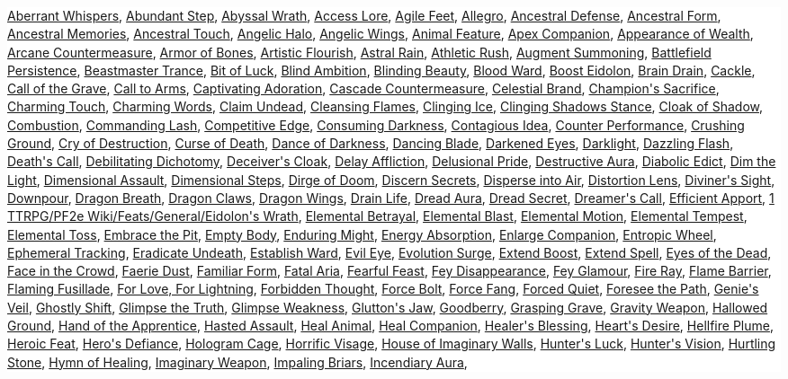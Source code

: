 [Aberrant Whispers](Aberrant%20Whispers.md), [Abundant Step](Abundant%20Step.md), [Abyssal Wrath](Abyssal%20Wrath.md), [Access Lore](Access%20Lore.md), [Agile Feet](Agile%20Feet.md), [Allegro](Allegro.md), [Ancestral Defense](Ancestral%20Defense.md), [Ancestral Form](Ancestral%20Form.md), [Ancestral Memories](Ancestral%20Memories.md), [Ancestral Touch](Ancestral%20Touch.md), [Angelic Halo](Angelic%20Halo.md), [Angelic Wings](Angelic%20Wings.md), [Animal Feature](Animal%20Feature.md), [Apex Companion](Apex%20Companion.md), [Appearance of Wealth](Appearance%20of%20Wealth.md), [Arcane Countermeasure](Arcane%20Countermeasure.md), [Armor of Bones](Armor%20of%20Bones.md), [Artistic Flourish](Artistic%20Flourish.md), [Astral Rain](Astral%20Rain.md), [Athletic Rush](Athletic%20Rush.md), [Augment Summoning](Augment%20Summoning.md), [Battlefield Persistence](Battlefield%20Persistence.md), [Beastmaster Trance](Beastmaster%20Trance.md), [Bit of Luck](Bit%20of%20Luck.md), [Blind Ambition](Blind%20Ambition.md), [Blinding Beauty](Blinding%20Beauty.md), [Blood Ward](Blood%20Ward.md), [Boost Eidolon](Boost%20Eidolon.md), [Brain Drain](Brain%20Drain.md), [Cackle](Cackle.md), [Call of the Grave](Call%20of%20the%20Grave.md), [Call to Arms](Call%20to%20Arms.md), [Captivating Adoration](Captivating%20Adoration.md), [Cascade Countermeasure](Cascade%20Countermeasure.md), [Celestial Brand](Celestial%20Brand.md), [Champion's Sacrifice](Champion's%20Sacrifice.md), [Charming Touch](Charming%20Touch.md), [Charming Words](Charming%20Words.md), [Claim Undead](Claim%20Undead.md), [Cleansing Flames](Cleansing%20Flames.md), [Clinging Ice](Clinging%20Ice.md), [Clinging Shadows Stance](Clinging%20Shadows%20Stance.md), [Cloak of Shadow](Cloak%20of%20Shadow.md), [Combustion](Combustion.md), [Commanding Lash](Commanding%20Lash.md), [Competitive Edge](Competitive%20Edge.md), [Consuming Darkness](Consuming%20Darkness.md), [Contagious Idea](Contagious%20Idea.md), [Counter Performance](Counter%20Performance.md), [Crushing Ground](Crushing%20Ground.md), [Cry of Destruction](Cry%20of%20Destruction.md), [Curse of Death](Curse%20of%20Death.md), [Dance of Darkness](Dance%20of%20Darkness.md), [Dancing Blade](Dancing%20Blade.md), [Darkened Eyes](Darkened%20Eyes.md), [Darklight](Darklight.md), [Dazzling Flash](Dazzling%20Flash.md), [Death's Call](Death's%20Call.md), [Debilitating Dichotomy](Debilitating%20Dichotomy.md), [Deceiver's Cloak](Deceiver's%20Cloak.md), [Delay Affliction](Delay%20Affliction.md), [Delusional Pride](Delusional%20Pride.md), [Destructive Aura](Destructive%20Aura.md), [Diabolic Edict](Diabolic%20Edict.md), [Dim the Light](Dim%20the%20Light.md), [Dimensional Assault](Dimensional%20Assault.md), [Dimensional Steps](Dimensional%20Steps.md), [Dirge of Doom](Dirge%20of%20Doom.md), [Discern Secrets](Discern%20Secrets.md), [Disperse into Air](Disperse%20into%20Air.md), [Distortion Lens](Distortion%20Lens.md), [Diviner's Sight](Diviner's%20Sight.md), [Downpour](Downpour.md), [Dragon Breath](Dragon%20Breath.md), [Dragon Claws](Dragon%20Claws.md), [Dragon Wings](Dragon%20Wings.md), [Drain Life](Drain%20Life.md), [Dread Aura](Dread%20Aura.md), [Dread Secret](Dread%20Secret.md), [Dreamer's Call](Dreamer's%20Call.md), [Efficient Apport](Efficient%20Apport.md), [1 TTRPG/PF2e Wiki/Feats/General/Eidolon's Wrath](1%20TTRPG/PF2e%20Wiki/Feats/General/Eidolon's%20Wrath), [Elemental Betrayal](Elemental%20Betrayal.md), [Elemental Blast](Elemental%20Blast.md), [Elemental Motion](Elemental%20Motion.md), [Elemental Tempest](Elemental%20Tempest.md), [Elemental Toss](Elemental%20Toss.md), [Embrace the Pit](Embrace%20the%20Pit.md), [Empty Body](Empty%20Body.md), [Enduring Might](Enduring%20Might.md), [Energy Absorption](Energy%20Absorption.md), [Enlarge Companion](Enlarge%20Companion.md), [Entropic Wheel](Entropic%20Wheel.md), [Ephemeral Tracking](Ephemeral%20Tracking.md), [Eradicate Undeath](Eradicate%20Undeath.md), [Establish Ward](Establish%20Ward.md), [Evil Eye](Evil%20Eye.md), [Evolution Surge](Evolution%20Surge.md), [Extend Boost](Extend%20Boost.md), [Extend Spell](Extend%20Spell.md), [Eyes of the Dead](Eyes%20of%20the%20Dead.md), [Face in the Crowd](Face%20in%20the%20Crowd.md), [Faerie Dust](Faerie%20Dust.md), [Familiar Form](Familiar%20Form.md), [Fatal Aria](Fatal%20Aria.md), [Fearful Feast](Fearful%20Feast.md), [Fey Disappearance](Fey%20Disappearance.md), [Fey Glamour](Fey%20Glamour.md), [Fire Ray](Fire%20Ray.md), [Flame Barrier](Flame%20Barrier.md), [Flaming Fusillade](Flaming%20Fusillade.md), [For Love, For Lightning](For%20Love,%20For%20Lightning.md), [Forbidden Thought](Forbidden%20Thought.md), [Force Bolt](Force%20Bolt.md), [Force Fang](Force%20Fang.md), [Forced Quiet](Forced%20Quiet.md), [Foresee the Path](Foresee%20the%20Path.md), [Genie's Veil](Genie's%20Veil.md), [Ghostly Shift](Ghostly%20Shift.md), [Glimpse the Truth](Glimpse%20the%20Truth.md), [Glimpse Weakness](Glimpse%20Weakness.md), [Glutton's Jaw](Glutton's%20Jaw.md), [Goodberry](Goodberry.md), [Grasping Grave](Grasping%20Grave.md), [Gravity Weapon](Gravity%20Weapon.md), [Hallowed Ground](Hallowed%20Ground.md), [Hand of the Apprentice](Hand%20of%20the%20Apprentice.md), [Hasted Assault](Hasted%20Assault.md), [Heal Animal](Heal%20Animal.md), [Heal Companion](Heal%20Companion.md), [Healer's Blessing](Healer's%20Blessing.md), [Heart's Desire](Heart's%20Desire.md), [Hellfire Plume](Hellfire%20Plume.md), [Heroic Feat](Heroic%20Feat.md), [Hero's Defiance](Hero's%20Defiance.md), [Hologram Cage](Hologram%20Cage.md), [Horrific Visage](Horrific%20Visage.md), [House of Imaginary Walls](House%20of%20Imaginary%20Walls.md), [Hunter's Luck](Hunter's%20Luck.md), [Hunter's Vision](Hunter's%20Vision.md), [Hurtling Stone](Hurtling%20Stone.md), [Hymn of Healing](Hymn%20of%20Healing.md), [Imaginary Weapon](Imaginary%20Weapon.md), [Impaling Briars](Impaling%20Briars.md), [Incendiary Aura](Incendiary%20Aura.md),